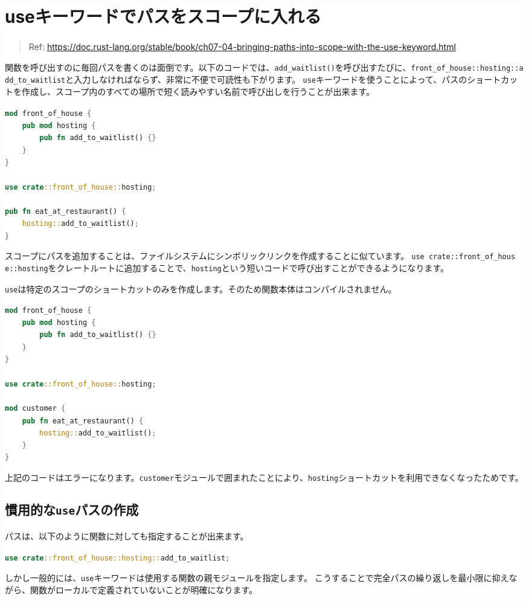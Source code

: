 # useキーワードでパスをスコープに入れる

> Ref: https://doc.rust-lang.org/stable/book/ch07-04-bringing-paths-into-scope-with-the-use-keyword.html

関数を呼び出すのに毎回パスを書くのは面倒です。以下のコードでは、`add_waitlist()`を呼び出すたびに、`front_of_house::hosting::add_to_waitlist`と入力しなければならず、非常に不便で可読性も下がります。
`use`キーワードを使うことによって、パスのショートカットを作成し、スコープ内のすべての場所で短く読みやすい名前で呼び出しを行うことが出来ます。

```rust
mod front_of_house {
    pub mod hosting {
        pub fn add_to_waitlist() {}
    }
}

use crate::front_of_house::hosting;

pub fn eat_at_restaurant() {
    hosting::add_to_waitlist();
}
```

スコープにパスを追加することは、ファイルシステムにシンボリックリンクを作成することに似ています。
`use crate::front_of_house::hosting`をクレートルートに追加することで、`hosting`という短いコードで呼び出すことができるようになります。

`use`は特定のスコープのショートカットのみを作成します。そのため関数本体はコンパイルされません。

```rust
mod front_of_house {
    pub mod hosting {
        pub fn add_to_waitlist() {}
    }
}

use crate::front_of_house::hosting;

mod customer {
    pub fn eat_at_restaurant() {
        hosting::add_to_waitlist();
    }
}
```

上記のコードはエラーになります。`customer`モジュールで囲まれたことにより、`hosting`ショートカットを利用できなくなったためです。

## 慣用的な`use`パスの作成

パスは、以下のように関数に対しても指定することが出来ます。

```rust
use crate::front_of_house::hosting::add_to_waitlist;
```

しかし一般的には、`use`キーワードは使用する関数の親モジュールを指定します。
こうすることで完全パスの繰り返しを最小限に抑えながら、関数がローカルで定義されていないことが明確になります。

